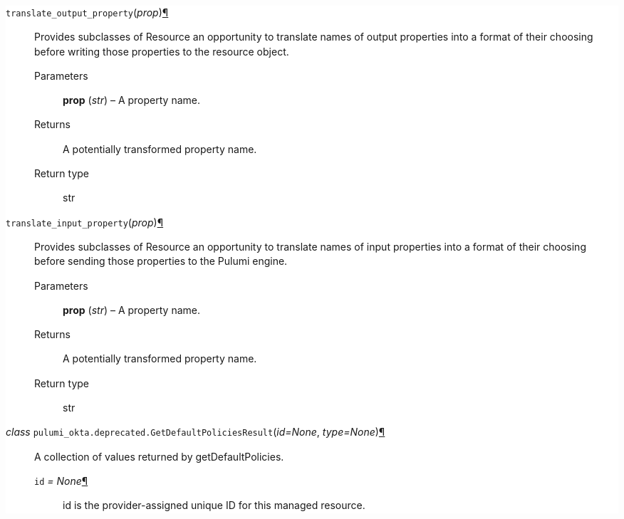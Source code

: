<dl class="method">
<dt id="pulumi_okta.deprecated.BookmarkApp.translate_output_property">
<code class="sig-name descname">translate_output_property</code><span class="sig-paren">(</span><em class="sig-param">prop</em><span class="sig-paren">)</span><a class="headerlink" href="#pulumi_okta.deprecated.BookmarkApp.translate_output_property" title="Permalink to this definition">¶</a></dt>
<dd><p>Provides subclasses of Resource an opportunity to translate names of output properties
into a format of their choosing before writing those properties to the resource object.</p>
<dl class="field-list simple">
<dt class="field-odd">Parameters</dt>
<dd class="field-odd"><p><strong>prop</strong> (<em>str</em>) – A property name.</p>
</dd>
<dt class="field-even">Returns</dt>
<dd class="field-even"><p>A potentially transformed property name.</p>
</dd>
<dt class="field-odd">Return type</dt>
<dd class="field-odd"><p>str</p>
</dd>
</dl>
</dd></dl>

<dl class="method">
<dt id="pulumi_okta.deprecated.BookmarkApp.translate_input_property">
<code class="sig-name descname">translate_input_property</code><span class="sig-paren">(</span><em class="sig-param">prop</em><span class="sig-paren">)</span><a class="headerlink" href="#pulumi_okta.deprecated.BookmarkApp.translate_input_property" title="Permalink to this definition">¶</a></dt>
<dd><p>Provides subclasses of Resource an opportunity to translate names of input properties into
a format of their choosing before sending those properties to the Pulumi engine.</p>
<dl class="field-list simple">
<dt class="field-odd">Parameters</dt>
<dd class="field-odd"><p><strong>prop</strong> (<em>str</em>) – A property name.</p>
</dd>
<dt class="field-even">Returns</dt>
<dd class="field-even"><p>A potentially transformed property name.</p>
</dd>
<dt class="field-odd">Return type</dt>
<dd class="field-odd"><p>str</p>
</dd>
</dl>
</dd></dl>

</dd></dl>

<dl class="class">
<dt id="pulumi_okta.deprecated.GetDefaultPoliciesResult">
<em class="property">class </em><code class="sig-prename descclassname">pulumi_okta.deprecated.</code><code class="sig-name descname">GetDefaultPoliciesResult</code><span class="sig-paren">(</span><em class="sig-param">id=None</em>, <em class="sig-param">type=None</em><span class="sig-paren">)</span><a class="headerlink" href="#pulumi_okta.deprecated.GetDefaultPoliciesResult" title="Permalink to this definition">¶</a></dt>
<dd><p>A collection of values returned by getDefaultPolicies.</p>
<dl class="attribute">
<dt id="pulumi_okta.deprecated.GetDefaultPoliciesResult.id">
<code class="sig-name descname">id</code><em class="property"> = None</em><a class="headerlink" href="#pulumi_okta.deprecated.GetDefaultPoliciesResult.id" title="Permalink to this definition">¶</a></dt>
<dd><p>id is the provider-assigned unique ID for this managed resource.</p>
</dd></dl>
